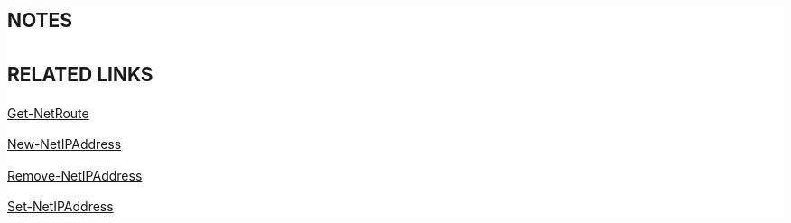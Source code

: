 ## NOTES

## RELATED LINKS

[Get-NetRoute](./Get-NetRoute.md)

[New-NetIPAddress](./New-NetIPAddress.md)

[Remove-NetIPAddress](./Remove-NetIPAddress.md)

[Set-NetIPAddress](./Set-NetIPAddress.md)

